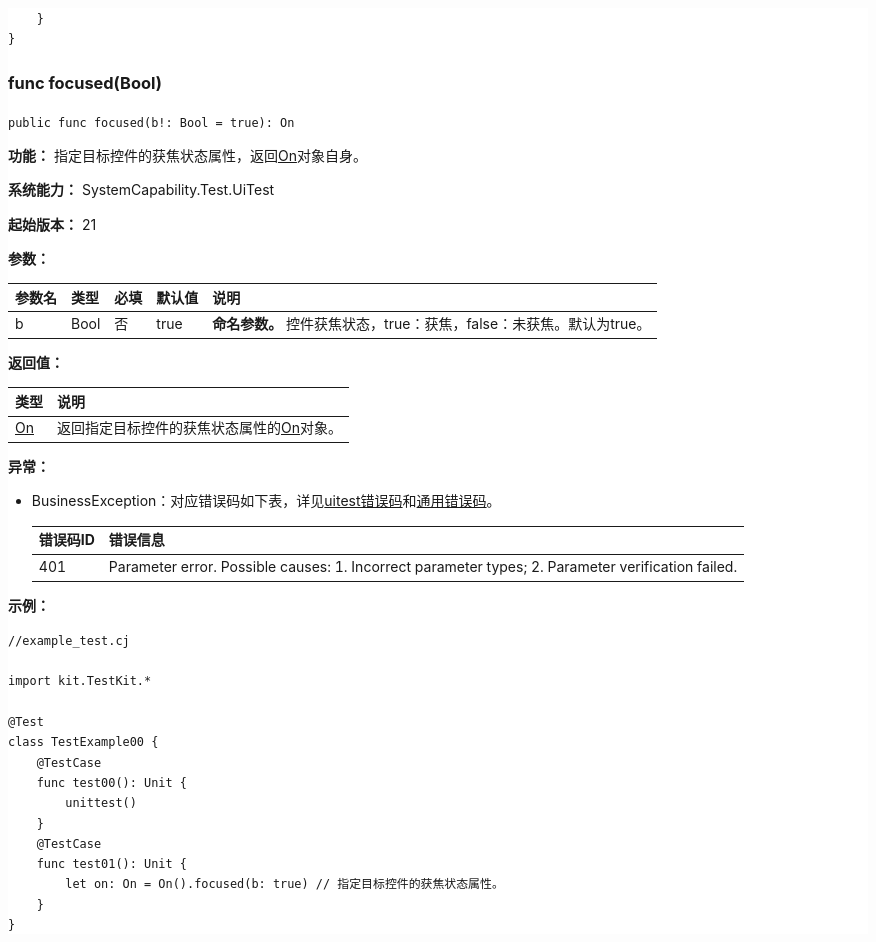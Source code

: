 ```cangjie
    }
}
```

### func focused(Bool)

```cangjie
public func focused(b!: Bool = true): On
```

**功能：** 指定目标控件的获焦状态属性，返回[On](#class-on)对象自身。

**系统能力：** SystemCapability.Test.UiTest

**起始版本：** 21

**参数：**

|参数名|类型|必填|默认值|说明|
|:---|:---|:---|:---|:---|
|b|Bool|否|true|**命名参数。** 控件获焦状态，true：获焦，false：未获焦。默认为true。|

**返回值：**

|类型|说明|
|:----|:----|
|[On](#class-on)|返回指定目标控件的获焦状态属性的[On](#class-on)对象。|

**异常：**

- BusinessException：对应错误码如下表，详见[uitest错误码](../../errorcodes/cj-errorcode-uitest.md)和[通用错误码](../../errorcodes/cj-errorcode-universal.md)。

  | 错误码ID | 错误信息 |
  | :---- | :--- |
  | 401 | Parameter error. Possible causes: 1. Incorrect parameter types; 2. Parameter verification failed. |

**示例：**



```cangjie
//example_test.cj

import kit.TestKit.*

@Test
class TestExample00 {
    @TestCase
    func test00(): Unit {
        unittest()
    }
    @TestCase
    func test01(): Unit {
        let on: On = On().focused(b: true) // 指定目标控件的获焦状态属性。
    }
}
```
